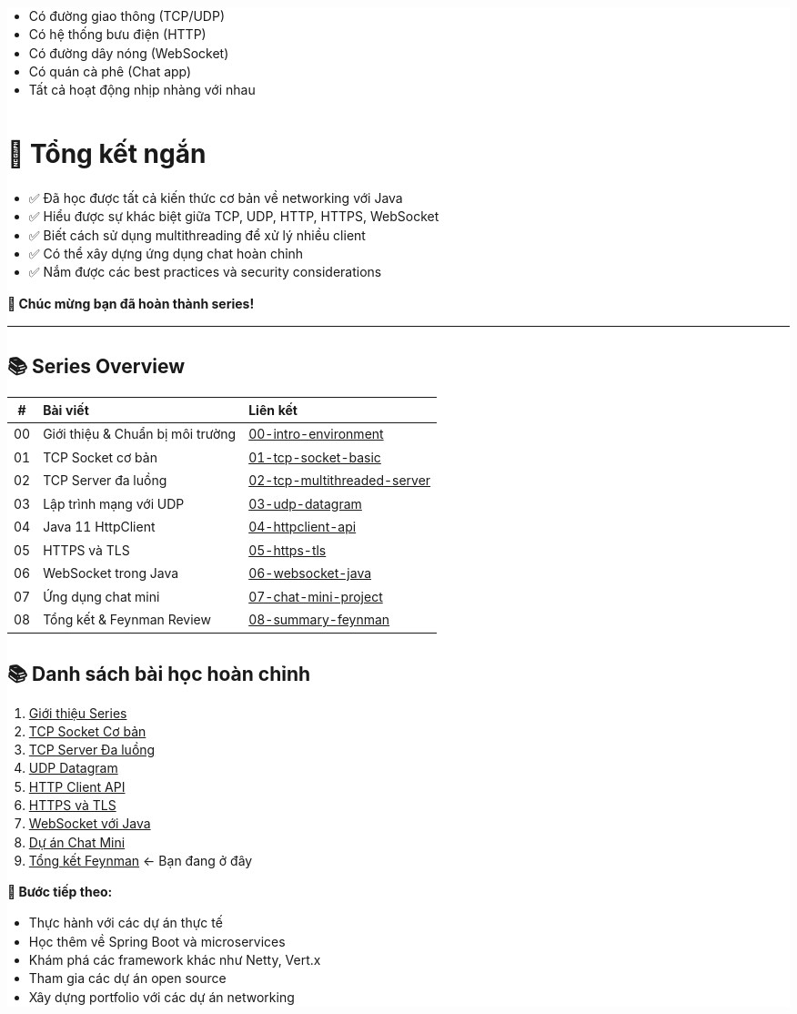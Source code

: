 - Có đường giao thông (TCP/UDP)
- Có hệ thống bưu điện (HTTP)
- Có đường dây nóng (WebSocket)
- Có quán cà phê (Chat app)
- Tất cả hoạt động nhịp nhàng với nhau

# 🧩 Tổng kết ngắn

- ✅ Đã học được tất cả kiến thức cơ bản về networking với Java
- ✅ Hiểu được sự khác biệt giữa TCP, UDP, HTTP, HTTPS, WebSocket
- ✅ Biết cách sử dụng multithreading để xử lý nhiều client
- ✅ Có thể xây dựng ứng dụng chat hoàn chỉnh
- ✅ Nắm được các best practices và security considerations

**🎉 Chúc mừng bạn đã hoàn thành series!**

---

## 📚 Series Overview

<div class="series-table">

|  #  | Bài viết                         | Liên kết                                                                                 |
| :-: | :------------------------------- | :--------------------------------------------------------------------------------------- |
| 00  | Giới thiệu & Chuẩn bị môi trường | [00-intro-environment](/Kant_Nguyen_Astro_Blog/blog/00-intro-environment/)               |
| 01  | TCP Socket cơ bản                | [01-tcp-socket-basic](/Kant_Nguyen_Astro_Blog/blog/01-tcp-socket-basic/)                 |
| 02  | TCP Server đa luồng              | [02-tcp-multithreaded-server](/Kant_Nguyen_Astro_Blog/blog/02-tcp-multithreaded-server/) |
| 03  | Lập trình mạng với UDP           | [03-udp-datagram](/Kant_Nguyen_Astro_Blog/blog/03-udp-datagram/)                         |
| 04  | Java 11 HttpClient               | [04-httpclient-api](/Kant_Nguyen_Astro_Blog/blog/04-httpclient-api/)                     |
| 05  | HTTPS và TLS                     | [05-https-tls](/Kant_Nguyen_Astro_Blog/blog/05-https-tls/)                               |
| 06  | WebSocket trong Java             | [06-websocket-java](/Kant_Nguyen_Astro_Blog/blog/06-websocket-java/)                     |
| 07  | Ứng dụng chat mini               | [07-chat-mini-project](/Kant_Nguyen_Astro_Blog/blog/07-chat-mini-project/)               |
| 08  | Tổng kết & Feynman Review        | [08-summary-feynman](/Kant_Nguyen_Astro_Blog/blog/08-summary-feynman/)                   |

</div>

## 📚 Danh sách bài học hoàn chỉnh

1. [Giới thiệu Series](/Kant_Nguyen_Astro_Blog/blog/00-intro-environment/)
2. [TCP Socket Cơ bản](/Kant_Nguyen_Astro_Blog/blog/01-tcp-socket-basic/)
3. [TCP Server Đa luồng](/Kant_Nguyen_Astro_Blog/blog/02-tcp-multithreaded-server/)
4. [UDP Datagram](/Kant_Nguyen_Astro_Blog/blog/03-udp-datagram/)
5. [HTTP Client API](/Kant_Nguyen_Astro_Blog/blog/04-httpclient-api/)
6. [HTTPS và TLS](/Kant_Nguyen_Astro_Blog/blog/05-https-tls/)
7. [WebSocket với Java](/Kant_Nguyen_Astro_Blog/blog/06-websocket-java/)
8. [Dự án Chat Mini](/Kant_Nguyen_Astro_Blog/blog/07-chat-mini-project/)
9. [Tổng kết Feynman](/Kant_Nguyen_Astro_Blog/blog/08-summary-feynman/) ← Bạn đang ở đây

**🚀 Bước tiếp theo:**

- Thực hành với các dự án thực tế
- Học thêm về Spring Boot và microservices
- Khám phá các framework khác như Netty, Vert.x
- Tham gia các dự án open source
- Xây dựng portfolio với các dự án networking
